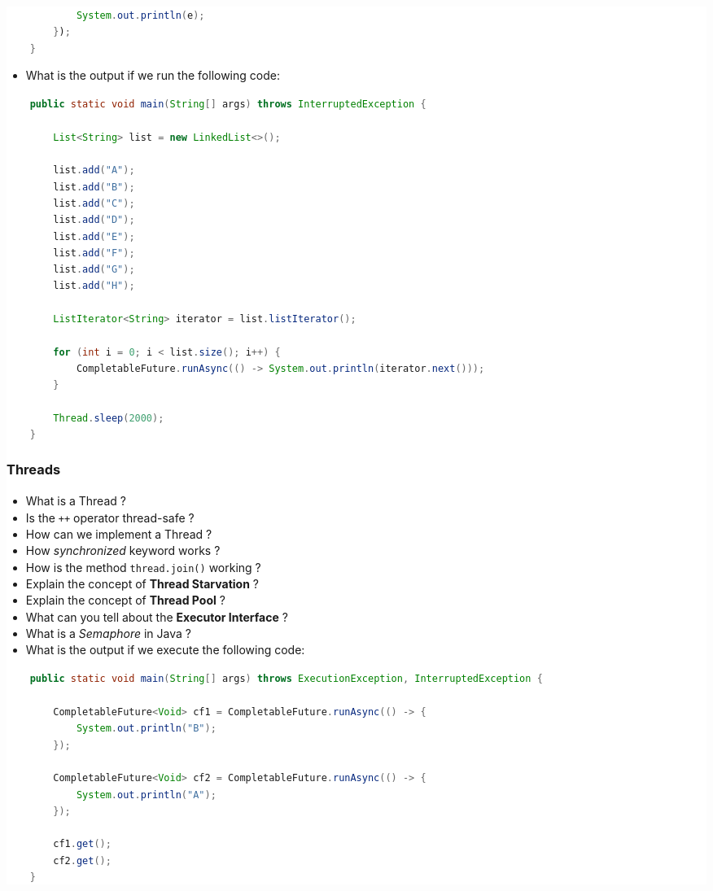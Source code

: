 ```java
            System.out.println(e);
        });
    }
```
* What is the output if we run the following code: 
```java
    public static void main(String[] args) throws InterruptedException {

        List<String> list = new LinkedList<>();

        list.add("A");
        list.add("B");
        list.add("C");
        list.add("D");
        list.add("E");
        list.add("F");
        list.add("G");
        list.add("H");

        ListIterator<String> iterator = list.listIterator();

        for (int i = 0; i < list.size(); i++) {
            CompletableFuture.runAsync(() -> System.out.println(iterator.next()));
        }

        Thread.sleep(2000);
    }
```

### Threads

* What is a Thread ?
* Is the `++` operator thread-safe ?
* How can we implement a Thread ?
* How *synchronized* keyword works ?
* How is the method `thread.join()` working ?
* Explain the concept of **Thread Starvation** ?
* Explain the concept of **Thread Pool** ?
* What can you tell about the **Executor Interface** ?
* What is a *Semaphore* in Java ?
* What is the output if we execute the following code:
```java
    public static void main(String[] args) throws ExecutionException, InterruptedException {

        CompletableFuture<Void> cf1 = CompletableFuture.runAsync(() -> {
            System.out.println("B");
        });

        CompletableFuture<Void> cf2 = CompletableFuture.runAsync(() -> {
            System.out.println("A");
        });

        cf1.get();
        cf2.get();
    }
```    
